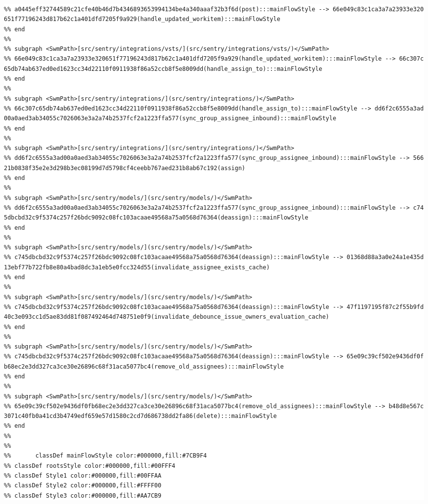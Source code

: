 ```mermaid
%% a0445eff32744589c21cfe40b46d7b4346893653994134be4a340aaaf32b3f6d(post):::mainFlowStyle --> 66e049c83c1ca3a7a23933e320651f77196243d817b62c1a401dfd7205f9a929(handle_updated_workitem):::mainFlowStyle
%% end
%% 
%% subgraph <SwmPath>[src/sentry/integrations/vsts/](src/sentry/integrations/vsts/)</SwmPath>
%% 66e049c83c1ca3a7a23933e320651f77196243d817b62c1a401dfd7205f9a929(handle_updated_workitem):::mainFlowStyle --> 66c307c65db74ab637ed0ed1623cc34d22110f0911938f86a52ccb8f5e8009dd(handle_assign_to):::mainFlowStyle
%% end
%% 
%% subgraph <SwmPath>[src/sentry/integrations/](src/sentry/integrations/)</SwmPath>
%% 66c307c65db74ab637ed0ed1623cc34d22110f0911938f86a52ccb8f5e8009dd(handle_assign_to):::mainFlowStyle --> dd6f2c6555a3ad00a0aed3ab34055c7026063e3a2a74b2537fcf2a1223ffa577(sync_group_assignee_inbound):::mainFlowStyle
%% end
%% 
%% subgraph <SwmPath>[src/sentry/integrations/](src/sentry/integrations/)</SwmPath>
%% dd6f2c6555a3ad00a0aed3ab34055c7026063e3a2a74b2537fcf2a1223ffa577(sync_group_assignee_inbound):::mainFlowStyle --> 56621b0838f35e2e3d298b3ec08199d7d5798cf4ceebb767aed231b8ab67c192(assign)
%% end
%% 
%% subgraph <SwmPath>[src/sentry/models/](src/sentry/models/)</SwmPath>
%% dd6f2c6555a3ad00a0aed3ab34055c7026063e3a2a74b2537fcf2a1223ffa577(sync_group_assignee_inbound):::mainFlowStyle --> c745dbcbd32c9f5374c257f26bdc9092c08fc103acaae49568a75a0568d76364(deassign):::mainFlowStyle
%% end
%% 
%% subgraph <SwmPath>[src/sentry/models/](src/sentry/models/)</SwmPath>
%% c745dbcbd32c9f5374c257f26bdc9092c08fc103acaae49568a75a0568d76364(deassign):::mainFlowStyle --> 01368d88a3a0e24a1e435d13ebf77b722fb8e80a4bad8dc3a1eb5e0fcc324d55(invalidate_assignee_exists_cache)
%% end
%% 
%% subgraph <SwmPath>[src/sentry/models/](src/sentry/models/)</SwmPath>
%% c745dbcbd32c9f5374c257f26bdc9092c08fc103acaae49568a75a0568d76364(deassign):::mainFlowStyle --> 47f1197195f87c2f55b9fd40c3e093cc1d5ae83dd81f087492464d748751e0f9(invalidate_debounce_issue_owners_evaluation_cache)
%% end
%% 
%% subgraph <SwmPath>[src/sentry/models/](src/sentry/models/)</SwmPath>
%% c745dbcbd32c9f5374c257f26bdc9092c08fc103acaae49568a75a0568d76364(deassign):::mainFlowStyle --> 65e09c39cf502e9436df0fb68ec2e3dd327ca3ce30e26896c68f31aca5077bc4(remove_old_assignees):::mainFlowStyle
%% end
%% 
%% subgraph <SwmPath>[src/sentry/models/](src/sentry/models/)</SwmPath>
%% 65e09c39cf502e9436df0fb68ec2e3dd327ca3ce30e26896c68f31aca5077bc4(remove_old_assignees):::mainFlowStyle --> b48d8e567c3071c40fb0a41cd3b4749edf659e57d1580c2cd7d686738dd2fa86(delete):::mainFlowStyle
%% end
%% 
%% 
%%       classDef mainFlowStyle color:#000000,fill:#7CB9F4
%% classDef rootsStyle color:#000000,fill:#00FFF4
%% classDef Style1 color:#000000,fill:#00FFAA
%% classDef Style2 color:#000000,fill:#FFFF00
%% classDef Style3 color:#000000,fill:#AA7CB9
```
